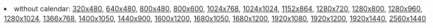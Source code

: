 <li>without calendar: <a href="https://smashingmagazine.com/files/wallpapers/feb-20/national-dont-cry-over-spilled-milk-day/nocal/feb-20-national-dont-cry-over-spilled-milk-day-nocal-320x480.jpg" title="National Don’t Cry Over Spilled Milk Day - 320x480">320x480</a>, <a href="https://smashingmagazine.com/files/wallpapers/feb-20/national-dont-cry-over-spilled-milk-day/nocal/feb-20-national-dont-cry-over-spilled-milk-day-nocal-640x480.jpg" title="National Don’t Cry Over Spilled Milk Day - 640x480">640x480</a>, <a href="https://smashingmagazine.com/files/wallpapers/feb-20/national-dont-cry-over-spilled-milk-day/nocal/feb-20-national-dont-cry-over-spilled-milk-day-nocal-800x480.jpg" title="National Don’t Cry Over Spilled Milk Day - 800x480">800x480</a>, <a href="https://smashingmagazine.com/files/wallpapers/feb-20/national-dont-cry-over-spilled-milk-day/nocal/feb-20-national-dont-cry-over-spilled-milk-day-nocal-800x600.jpg" title="National Don’t Cry Over Spilled Milk Day - 800x600">800x600</a>, <a href="https://smashingmagazine.com/files/wallpapers/feb-20/national-dont-cry-over-spilled-milk-day/nocal/feb-20-national-dont-cry-over-spilled-milk-day-nocal-1024x768.jpg" title="National Don’t Cry Over Spilled Milk Day - 1024x768">1024x768</a>, <a href="https://smashingmagazine.com/files/wallpapers/feb-20/national-dont-cry-over-spilled-milk-day/nocal/feb-20-national-dont-cry-over-spilled-milk-day-nocal-1024x1024.jpg" title="National Don’t Cry Over Spilled Milk Day - 1024x1024">1024x1024</a>, <a href="https://smashingmagazine.com/files/wallpapers/feb-20/national-dont-cry-over-spilled-milk-day/nocal/feb-20-national-dont-cry-over-spilled-milk-day-nocal-1152x864.jpg" title="National Don’t Cry Over Spilled Milk Day - 1152x864">1152x864</a>, <a href="https://smashingmagazine.com/files/wallpapers/feb-20/national-dont-cry-over-spilled-milk-day/nocal/feb-20-national-dont-cry-over-spilled-milk-day-nocal-1280x720.jpg" title="National Don’t Cry Over Spilled Milk Day - 1280x720">1280x720</a>, <a href="https://smashingmagazine.com/files/wallpapers/feb-20/national-dont-cry-over-spilled-milk-day/nocal/feb-20-national-dont-cry-over-spilled-milk-day-nocal-1280x800.jpg" title="National Don’t Cry Over Spilled Milk Day - 1280x800">1280x800</a>, <a href="https://smashingmagazine.com/files/wallpapers/feb-20/national-dont-cry-over-spilled-milk-day/nocal/feb-20-national-dont-cry-over-spilled-milk-day-nocal-1280x960.jpg" title="National Don’t Cry Over Spilled Milk Day - 1280x960">1280x960</a>, <a href="https://smashingmagazine.com/files/wallpapers/feb-20/national-dont-cry-over-spilled-milk-day/nocal/feb-20-national-dont-cry-over-spilled-milk-day-nocal-1280x1024.jpg" title="National Don’t Cry Over Spilled Milk Day - 1280x1024">1280x1024</a>, <a href="https://smashingmagazine.com/files/wallpapers/feb-20/national-dont-cry-over-spilled-milk-day/nocal/feb-20-national-dont-cry-over-spilled-milk-day-nocal-1366x768.jpg" title="National Don’t Cry Over Spilled Milk Day - 1366x768">1366x768</a>, <a href="https://smashingmagazine.com/files/wallpapers/feb-20/national-dont-cry-over-spilled-milk-day/nocal/feb-20-national-dont-cry-over-spilled-milk-day-nocal-1400x1050.jpg" title="National Don’t Cry Over Spilled Milk Day - 1400x1050">1400x1050</a>, <a href="https://smashingmagazine.com/files/wallpapers/feb-20/national-dont-cry-over-spilled-milk-day/nocal/feb-20-national-dont-cry-over-spilled-milk-day-nocal-1440x900.jpg" title="National Don’t Cry Over Spilled Milk Day - 1440x900">1440x900</a>, <a href="https://smashingmagazine.com/files/wallpapers/feb-20/national-dont-cry-over-spilled-milk-day/nocal/feb-20-national-dont-cry-over-spilled-milk-day-nocal-1600x1200.jpg" title="National Don’t Cry Over Spilled Milk Day - 1600x1200">1600x1200</a>, <a href="https://smashingmagazine.com/files/wallpapers/feb-20/national-dont-cry-over-spilled-milk-day/nocal/feb-20-national-dont-cry-over-spilled-milk-day-nocal-1680x1050.jpg" title="National Don’t Cry Over Spilled Milk Day - 1680x1050">1680x1050</a>, <a href="https://smashingmagazine.com/files/wallpapers/feb-20/national-dont-cry-over-spilled-milk-day/nocal/feb-20-national-dont-cry-over-spilled-milk-day-nocal-1680x1200.jpg" title="National Don’t Cry Over Spilled Milk Day - 1680x1200">1680x1200</a>, <a href="https://smashingmagazine.com/files/wallpapers/feb-20/national-dont-cry-over-spilled-milk-day/nocal/feb-20-national-dont-cry-over-spilled-milk-day-nocal-1920x1080.jpg" title="National Don’t Cry Over Spilled Milk Day - 1920x1080">1920x1080</a>, <a href="https://smashingmagazine.com/files/wallpapers/feb-20/national-dont-cry-over-spilled-milk-day/nocal/feb-20-national-dont-cry-over-spilled-milk-day-nocal-1920x1200.jpg" title="National Don’t Cry Over Spilled Milk Day - 1920x1200">1920x1200</a>, <a href="https://smashingmagazine.com/files/wallpapers/feb-20/national-dont-cry-over-spilled-milk-day/nocal/feb-20-national-dont-cry-over-spilled-milk-day-nocal-1920x1440.jpg" title="National Don’t Cry Over Spilled Milk Day - 1920x1440">1920x1440</a>, <a href="https://smashingmagazine.com/files/wallpapers/feb-20/national-dont-cry-over-spilled-milk-day/nocal/feb-20-national-dont-cry-over-spilled-milk-day-nocal-2560x1440.jpg" title="National Don’t Cry Over Spilled Milk Day - 2560x1440">2560x1440</a></li>
</ul>
